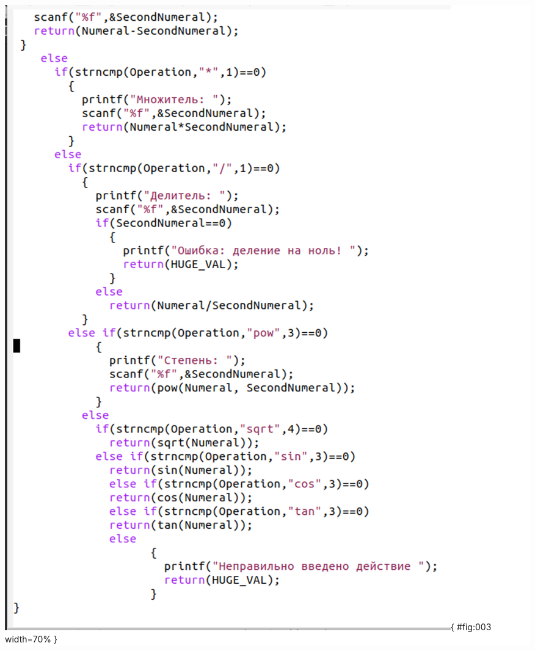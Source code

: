 ![Рисунок 3](https://github.com/addmitriev66/lab14/blob/main/screen14/Снимок%20экрана%202021-06-01%20в%2002.53.06.png){ #fig:003 width=70% }
